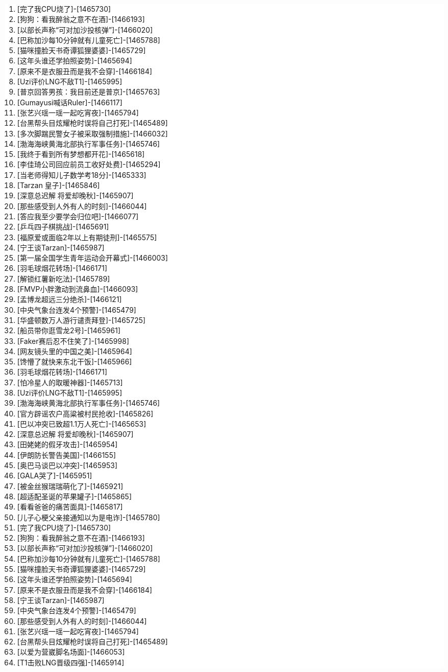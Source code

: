 1. [完了我CPU烧了]-[1465730]
1. [狗狗：看我醉翁之意不在酒]-[1466193]
1. [以部长声称“可对加沙投核弹”]-[1466020]
1. [巴称加沙每10分钟就有儿童死亡]-[1465788]
1. [猫咪撞脸天书奇谭狐狸婆婆]-[1465729]
1. [这年头谁还学拍照姿势]-[1465694]
1. [原来不是衣服丑而是我不会穿]-[1466184]
1. [Uzi评价LNG不敌T1]-[1465995]
1. [普京回答男孩：我目前还是普京]-[1465763]
1. [Gumayusi喊话Ruler]-[1466117]
1. [张艺兴瑶一瑶一起吃宵夜]-[1465794]
1. [台黑帮头目炫耀枪时误将自己打死]-[1465489]
1. [多次脚踹民警女子被采取强制措施]-[1466032]
1. [渤海海峡黄海北部执行军事任务]-[1465746]
1. [我终于看到所有梦想都开花]-[1465618]
1. [李佳琦公司回应前员工收好处费]-[1465294]
1. [当老师得知儿子数学考18分]-[1465333]
1. [Tarzan 皇子]-[1465846]
1. [深意总迟解 将爱却晚秋]-[1465907]
1. [那些感受到人外有人的时刻]-[1466044]
1. [答应我至少要学会归位吧]-[1466077]
1. [乒乓四子棋挑战]-[1465691]
1. [福原爱或面临2年以上有期徒刑]-[1465575]
1. [宁王谈Tarzan]-[1465987]
1. [第一届全国学生青年运动会开幕式]-[1466003]
1. [羽毛球烟花转场]-[1466171]
1. [解锁红薯新吃法]-[1465789]
1. [FMVP小胖激动到流鼻血]-[1466093]
1. [孟博龙超远三分绝杀]-[1466121]
1. [中央气象台连发4个预警]-[1465479]
1. [华盛顿数万人游行谴责拜登]-[1465725]
1. [船员带你逛雪龙2号]-[1465961]
1. [Faker赛后忍不住笑了]-[1465998]
1. [网友镜头里的中国之美]-[1465964]
1. [馋懵了就快来东北干饭]-[1465966]
1. [羽毛球烟花转场]-[1466171]
1. [怕冷星人的取暖神器]-[1465713]
1. [Uzi评价LNG不敌T1]-[1465995]
1. [渤海海峡黄海北部执行军事任务]-[1465746]
1. [官方辟谣农户高粱被村民抢收]-[1465826]
1. [巴以冲突已致超1.1万人死亡]-[1465653]
1. [深意总迟解 将爱却晚秋]-[1465907]
1. [田姥姥的假牙攻击]-[1465954]
1. [伊朗防长警告美国]-[1466155]
1. [奥巴马谈巴以冲突]-[1465953]
1. [GALA哭了]-[1465951]
1. [被金丝猴瑞瑞萌化了]-[1465921]
1. [超适配圣诞的苹果罐子]-[1465865]
1. [看看爸爸的痛苦面具]-[1465817]
1. [儿子心梗父亲接通知以为是电诈]-[1465780]
1. [完了我CPU烧了]-[1465730]
1. [狗狗：看我醉翁之意不在酒]-[1466193]
1. [以部长声称“可对加沙投核弹”]-[1466020]
1. [巴称加沙每10分钟就有儿童死亡]-[1465788]
1. [猫咪撞脸天书奇谭狐狸婆婆]-[1465729]
1. [这年头谁还学拍照姿势]-[1465694]
1. [原来不是衣服丑而是我不会穿]-[1466184]
1. [宁王谈Tarzan]-[1465987]
1. [中央气象台连发4个预警]-[1465479]
1. [那些感受到人外有人的时刻]-[1466044]
1. [张艺兴瑶一瑶一起吃宵夜]-[1465794]
1. [台黑帮头目炫耀枪时误将自己打死]-[1465489]
1. [以爱为营崴脚名场面]-[1466053]
1. [T1击败LNG晋级四强]-[1465914]